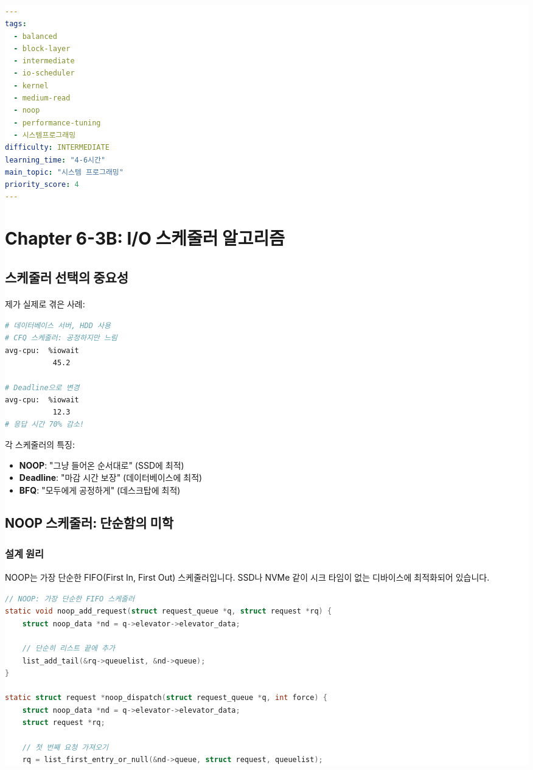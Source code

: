 ```yaml
---
tags:
  - balanced
  - block-layer
  - intermediate
  - io-scheduler
  - kernel
  - medium-read
  - noop
  - performance-tuning
  - 시스템프로그래밍
difficulty: INTERMEDIATE
learning_time: "4-6시간"
main_topic: "시스템 프로그래밍"
priority_score: 4
---
```


# Chapter 6-3B: I/O 스케줄러 알고리즘

## 스케줄러 선택의 중요성

제가 실제로 겪은 사례:

```bash
# 데이터베이스 서버, HDD 사용
# CFQ 스케줄러: 공정하지만 느림
avg-cpu:  %iowait
           45.2

# Deadline으로 변경
avg-cpu:  %iowait  
           12.3
# 응답 시간 70% 감소!
```

각 스케줄러의 특징:

- **NOOP**: "그냥 들어온 순서대로" (SSD에 최적)
- **Deadline**: "마감 시간 보장" (데이터베이스에 최적)
- **BFQ**: "모두에게 공정하게" (데스크탑에 최적)

## NOOP 스케줄러: 단순함의 미학

### 설계 원리

NOOP는 가장 단순한 FIFO(First In, First Out) 스케줄러입니다. SSD나 NVMe 같이 시크 타임이 없는 디바이스에 최적화되어 있습니다.

```c
// NOOP: 가장 단순한 FIFO 스케줄러
static void noop_add_request(struct request_queue *q, struct request *rq) {
    struct noop_data *nd = q->elevator->elevator_data;
    
    // 단순히 리스트 끝에 추가
    list_add_tail(&rq->queuelist, &nd->queue);
}

static struct request *noop_dispatch(struct request_queue *q, int force) {
    struct noop_data *nd = q->elevator->elevator_data;
    struct request *rq;
    
    // 첫 번째 요청 가져오기
    rq = list_first_entry_or_null(&nd->queue, struct request, queuelist);
```